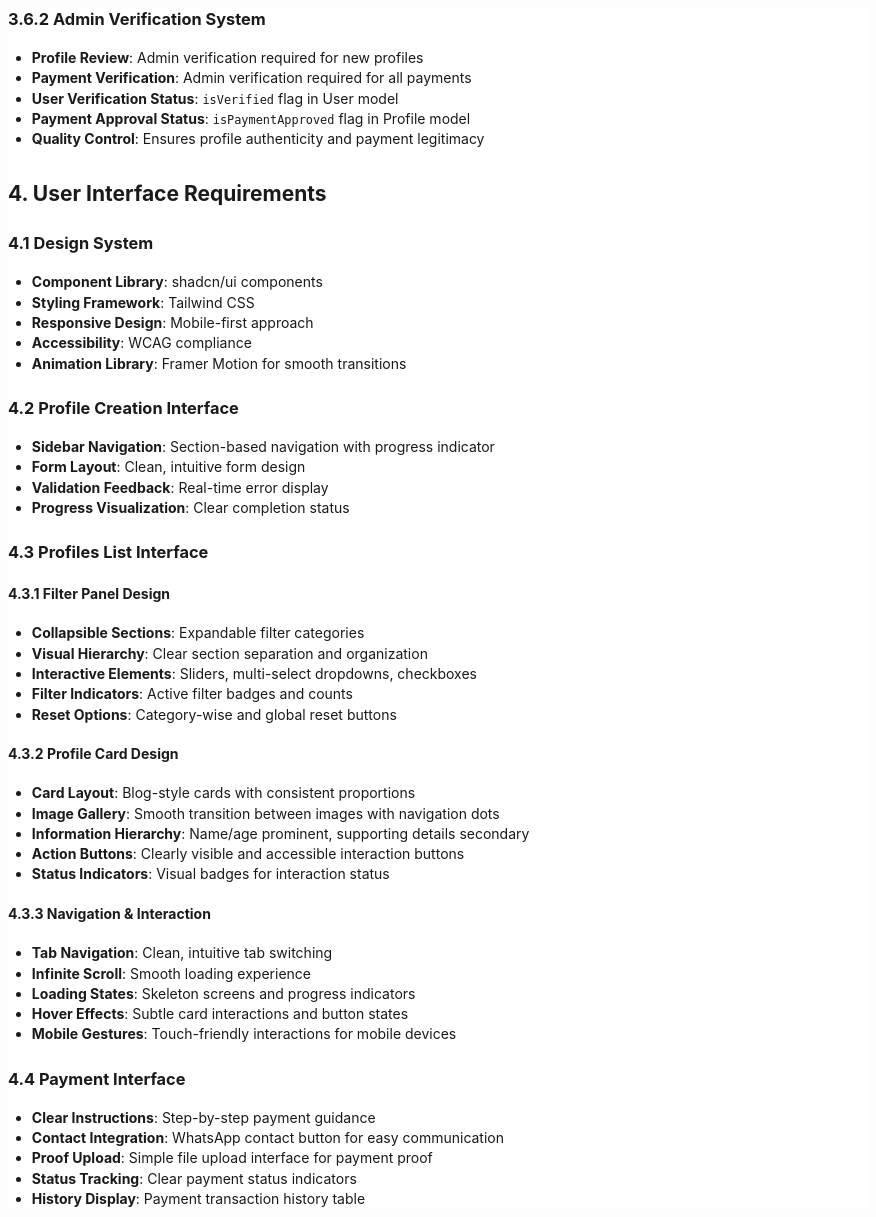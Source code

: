 ### 3.6.2 Admin Verification System
- **Profile Review**: Admin verification required for new profiles
- **Payment Verification**: Admin verification required for all payments
- **User Verification Status**: `isVerified` flag in User model
- **Payment Approval Status**: `isPaymentApproved` flag in Profile model
- **Quality Control**: Ensures profile authenticity and payment legitimacy

## 4. User Interface Requirements

### 4.1 Design System
- **Component Library**: shadcn/ui components
- **Styling Framework**: Tailwind CSS
- **Responsive Design**: Mobile-first approach
- **Accessibility**: WCAG compliance
- **Animation Library**: Framer Motion for smooth transitions

### 4.2 Profile Creation Interface
- **Sidebar Navigation**: Section-based navigation with progress indicator
- **Form Layout**: Clean, intuitive form design
- **Validation Feedback**: Real-time error display
- **Progress Visualization**: Clear completion status

### 4.3 Profiles List Interface

#### 4.3.1 Filter Panel Design
- **Collapsible Sections**: Expandable filter categories
- **Visual Hierarchy**: Clear section separation and organization
- **Interactive Elements**: Sliders, multi-select dropdowns, checkboxes
- **Filter Indicators**: Active filter badges and counts
- **Reset Options**: Category-wise and global reset buttons

#### 4.3.2 Profile Card Design
- **Card Layout**: Blog-style cards with consistent proportions
- **Image Gallery**: Smooth transition between images with navigation dots
- **Information Hierarchy**: Name/age prominent, supporting details secondary
- **Action Buttons**: Clearly visible and accessible interaction buttons
- **Status Indicators**: Visual badges for interaction status

#### 4.3.3 Navigation & Interaction
- **Tab Navigation**: Clean, intuitive tab switching
- **Infinite Scroll**: Smooth loading experience
- **Loading States**: Skeleton screens and progress indicators
- **Hover Effects**: Subtle card interactions and button states
- **Mobile Gestures**: Touch-friendly interactions for mobile devices

### 4.4 Payment Interface
- **Clear Instructions**: Step-by-step payment guidance
- **Contact Integration**: WhatsApp contact button for easy communication
- **Proof Upload**: Simple file upload interface for payment proof
- **Status Tracking**: Clear payment status indicators
- **History Display**: Payment transaction history table
